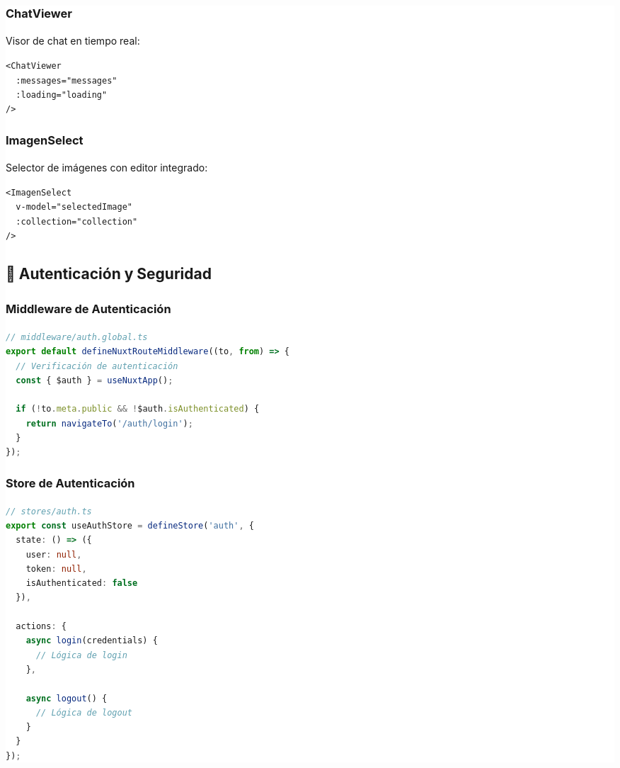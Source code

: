 ### ChatViewer
Visor de chat en tiempo real:
```vue
<ChatViewer 
  :messages="messages" 
  :loading="loading" 
/>
```

### ImagenSelect
Selector de imágenes con editor integrado:
```vue
<ImagenSelect 
  v-model="selectedImage" 
  :collection="collection" 
/>
```

## 🔐 Autenticación y Seguridad

### Middleware de Autenticación
```typescript
// middleware/auth.global.ts
export default defineNuxtRouteMiddleware((to, from) => {
  // Verificación de autenticación
  const { $auth } = useNuxtApp();
  
  if (!to.meta.public && !$auth.isAuthenticated) {
    return navigateTo('/auth/login');
  }
});
```

### Store de Autenticación
```typescript
// stores/auth.ts
export const useAuthStore = defineStore('auth', {
  state: () => ({
    user: null,
    token: null,
    isAuthenticated: false
  }),
  
  actions: {
    async login(credentials) {
      // Lógica de login
    },
    
    async logout() {
      // Lógica de logout
    }
  }
});
```
